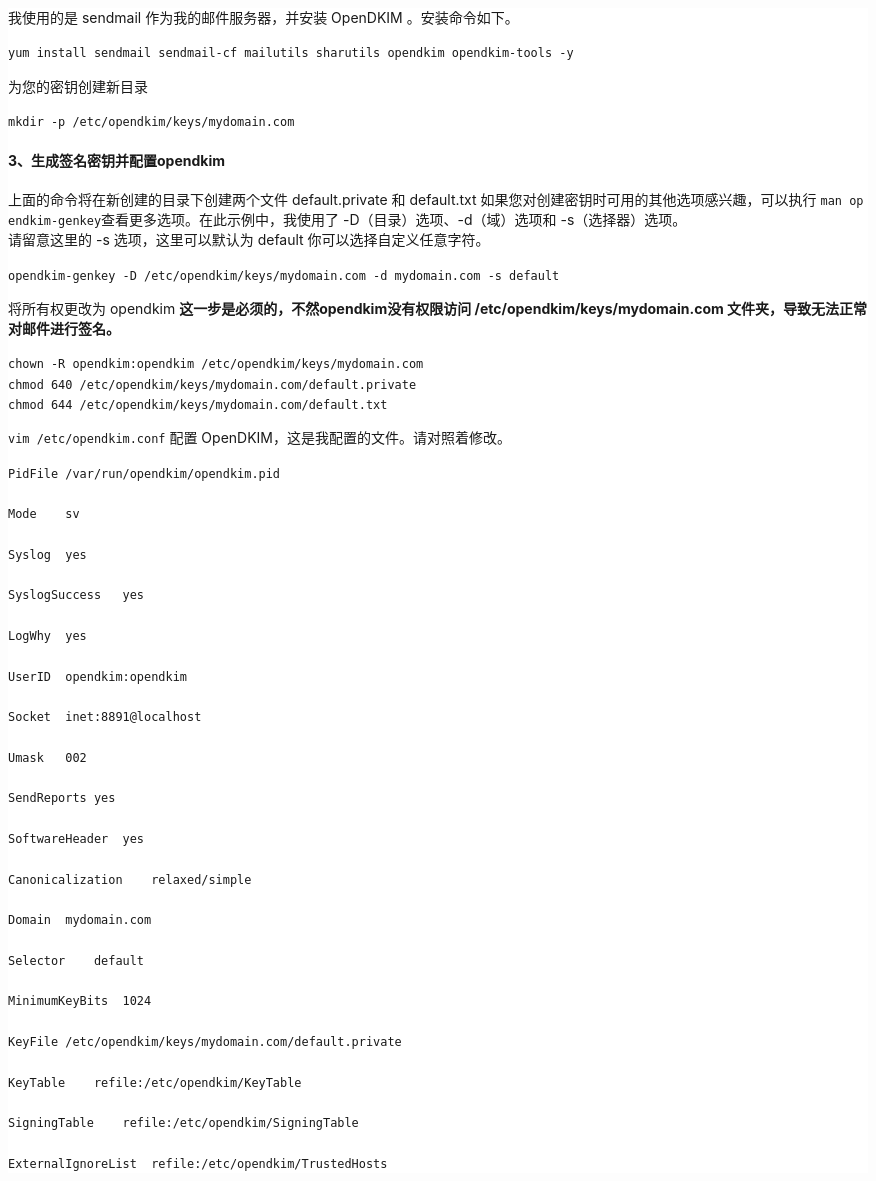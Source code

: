 我使用的是 sendmail 作为我的邮件服务器，并安装 OpenDKIM 。安装命令如下。

```plain
yum install sendmail sendmail-cf mailutils sharutils opendkim opendkim-tools -y
```

为您的密钥创建新目录

```plain
mkdir -p /etc/opendkim/keys/mydomain.com
```

#### 3、生成签名密钥并配置opendkim

上面的命令将在新创建的目录下创建两个文件 default.private 和 default.txt 如果您对创建密钥时可用的其他选项感兴趣，可以执行 `man opendkim-genkey`查看更多选项。在此示例中，我使用了 -D（目录）选项、-d（域）选项和 -s（选择器）选项。  
请留意这里的 -s 选项，这里可以默认为 default 你可以选择自定义任意字符。

```plain
opendkim-genkey -D /etc/opendkim/keys/mydomain.com -d mydomain.com -s default
```

将所有权更改为 opendkim **这一步是必须的，不然opendkim没有权限访问 /etc/opendkim/keys/mydomain.com 文件夹，导致无法正常对邮件进行签名。**

```plain
chown -R opendkim:opendkim /etc/opendkim/keys/mydomain.com
chmod 640 /etc/opendkim/keys/mydomain.com/default.private
chmod 644 /etc/opendkim/keys/mydomain.com/default.txt
```

`vim /etc/opendkim.conf` 配置 OpenDKIM，这是我配置的文件。请对照着修改。

```plain
PidFile /var/run/opendkim/opendkim.pid

Mode    sv

Syslog  yes

SyslogSuccess   yes

LogWhy  yes

UserID  opendkim:opendkim

Socket  inet:8891@localhost

Umask   002

SendReports yes

SoftwareHeader  yes

Canonicalization    relaxed/simple

Domain  mydomain.com

Selector    default

MinimumKeyBits  1024

KeyFile /etc/opendkim/keys/mydomain.com/default.private

KeyTable    refile:/etc/opendkim/KeyTable

SigningTable    refile:/etc/opendkim/SigningTable

ExternalIgnoreList  refile:/etc/opendkim/TrustedHosts

```